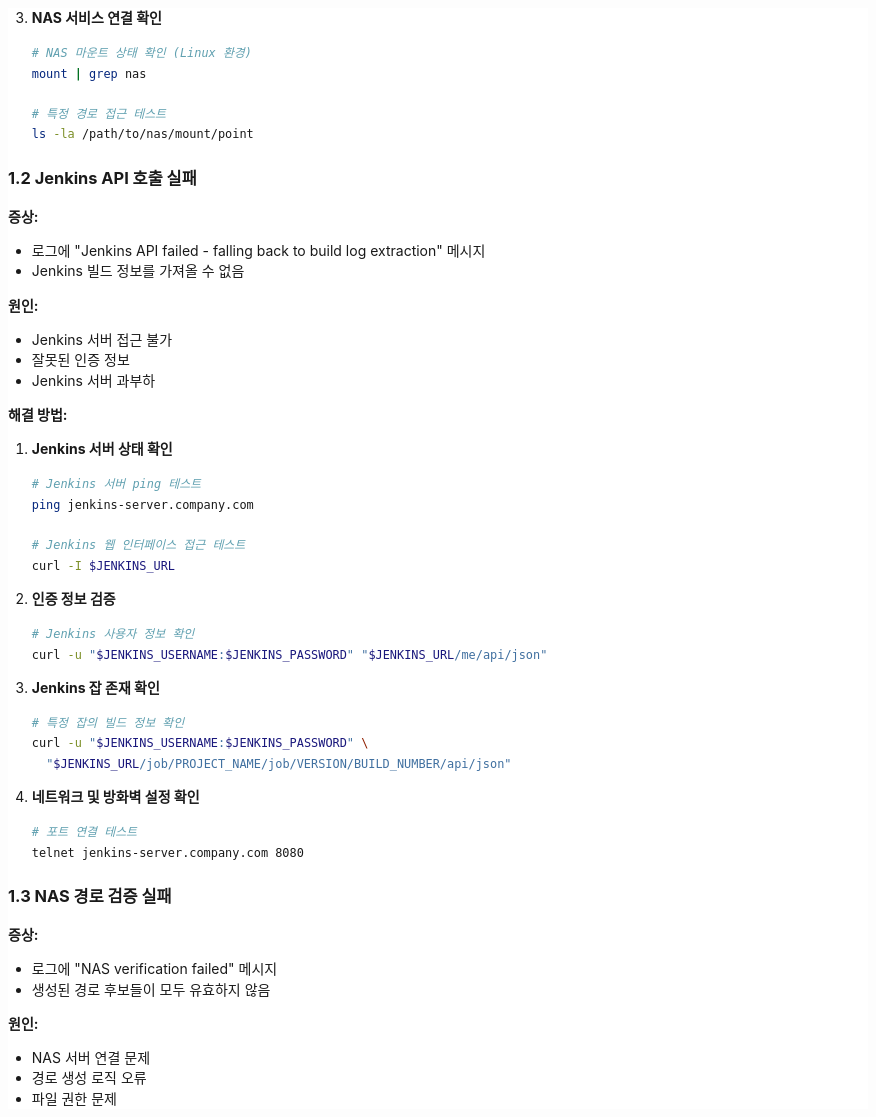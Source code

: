 3. **NAS 서비스 연결 확인**
   ```bash
   # NAS 마운트 상태 확인 (Linux 환경)
   mount | grep nas
   
   # 특정 경로 접근 테스트
   ls -la /path/to/nas/mount/point
   ```

### 1.2 Jenkins API 호출 실패

**증상:**
- 로그에 "Jenkins API failed - falling back to build log extraction" 메시지
- Jenkins 빌드 정보를 가져올 수 없음

**원인:**
- Jenkins 서버 접근 불가
- 잘못된 인증 정보
- Jenkins 서버 과부하

**해결 방법:**

1. **Jenkins 서버 상태 확인**
   ```bash
   # Jenkins 서버 ping 테스트
   ping jenkins-server.company.com
   
   # Jenkins 웹 인터페이스 접근 테스트
   curl -I $JENKINS_URL
   ```

2. **인증 정보 검증**
   ```bash
   # Jenkins 사용자 정보 확인
   curl -u "$JENKINS_USERNAME:$JENKINS_PASSWORD" "$JENKINS_URL/me/api/json"
   ```

3. **Jenkins 잡 존재 확인**
   ```bash
   # 특정 잡의 빌드 정보 확인
   curl -u "$JENKINS_USERNAME:$JENKINS_PASSWORD" \
     "$JENKINS_URL/job/PROJECT_NAME/job/VERSION/BUILD_NUMBER/api/json"
   ```

4. **네트워크 및 방화벽 설정 확인**
   ```bash
   # 포트 연결 테스트
   telnet jenkins-server.company.com 8080
   ```

### 1.3 NAS 경로 검증 실패

**증상:**
- 로그에 "NAS verification failed" 메시지
- 생성된 경로 후보들이 모두 유효하지 않음

**원인:**
- NAS 서버 연결 문제
- 경로 생성 로직 오류
- 파일 권한 문제

